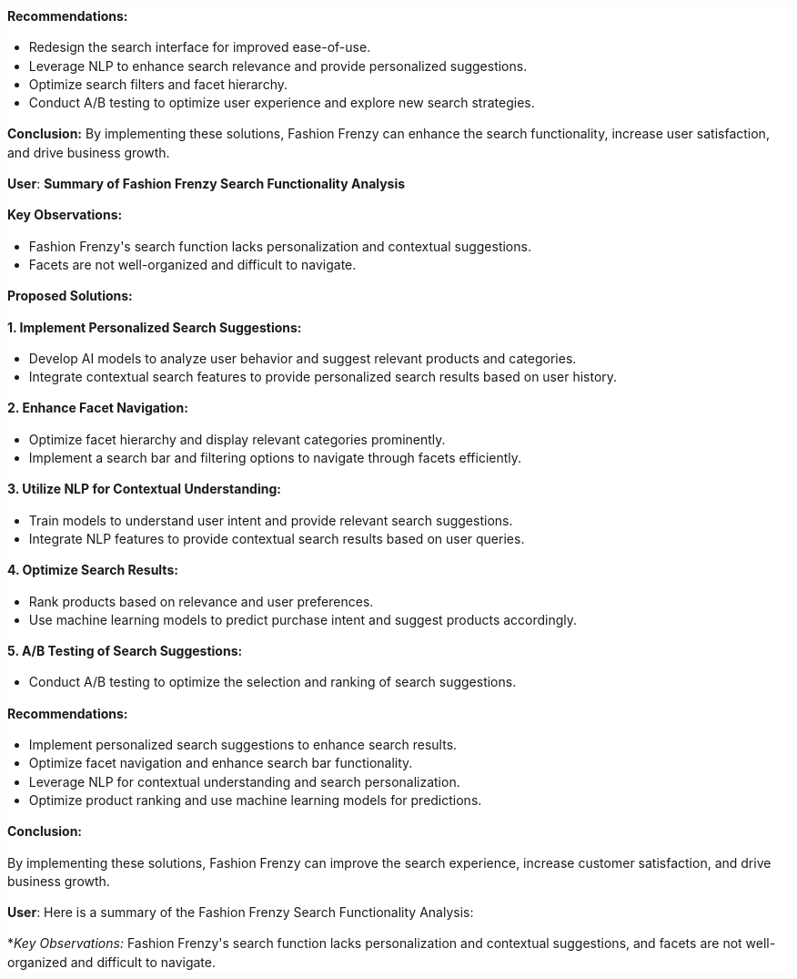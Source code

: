 **Recommendations:**

* Redesign the search interface for improved ease-of-use.
* Leverage NLP to enhance search relevance and provide personalized suggestions.
* Optimize search filters and facet hierarchy.
* Conduct A/B testing to optimize user experience and explore new search strategies.

**Conclusion:**
By implementing these solutions, Fashion Frenzy can enhance the search functionality, increase user satisfaction, and drive business growth.

**User**: **Summary of Fashion Frenzy Search Functionality Analysis**

**Key Observations:**

- Fashion Frenzy's search function lacks personalization and contextual suggestions.
- Facets are not well-organized and difficult to navigate.

**Proposed Solutions:**

**1. Implement Personalized Search Suggestions:**

- Develop AI models to analyze user behavior and suggest relevant products and categories.
- Integrate contextual search features to provide personalized search results based on user history.

**2. Enhance Facet Navigation:**

- Optimize facet hierarchy and display relevant categories prominently.
- Implement a search bar and filtering options to navigate through facets efficiently.

**3. Utilize NLP for Contextual Understanding:**

- Train models to understand user intent and provide relevant search suggestions.
- Integrate NLP features to provide contextual search results based on user queries.

**4. Optimize Search Results:**

- Rank products based on relevance and user preferences.
- Use machine learning models to predict purchase intent and suggest products accordingly.

**5. A/B Testing of Search Suggestions:**

- Conduct A/B testing to optimize the selection and ranking of search suggestions.

**Recommendations:**

- Implement personalized search suggestions to enhance search results.
- Optimize facet navigation and enhance search bar functionality.
- Leverage NLP for contextual understanding and search personalization.
- Optimize product ranking and use machine learning models for predictions.

**Conclusion:**

By implementing these solutions, Fashion Frenzy can improve the search experience, increase customer satisfaction, and drive business growth.

**User**: Here is a summary of the Fashion Frenzy Search Functionality Analysis:

**Key Observations:*
Fashion Frenzy's search function lacks personalization and contextual suggestions, and facets are not well-organized and difficult to navigate.
